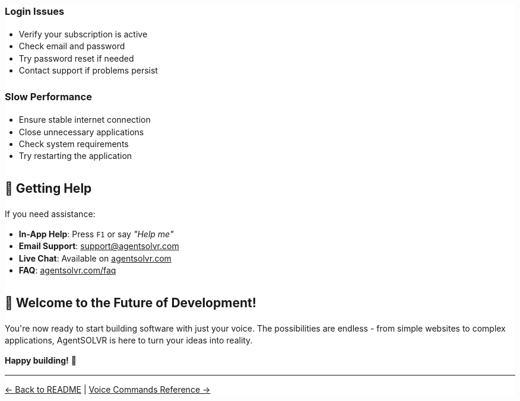 ### Login Issues
- Verify your subscription is active
- Check email and password
- Try password reset if needed
- Contact support if problems persist

### Slow Performance
- Ensure stable internet connection
- Close unnecessary applications
- Check system requirements
- Try restarting the application

## 💬 Getting Help

If you need assistance:

- **In-App Help**: Press `F1` or say *"Help me"*
- **Email Support**: [support@agentsolvr.com](mailto:support@agentsolvr.com)
- **Live Chat**: Available on [agentsolvr.com](https://agentsolvr.com)
- **FAQ**: [agentsolvr.com/faq](https://agentsolvr.com/faq)

## 🎉 Welcome to the Future of Development!

You're now ready to start building software with just your voice. The possibilities are endless - from simple websites to complex applications, AgentSOLVR is here to turn your ideas into reality.

**Happy building!** 🚀

---

[← Back to README](../README.md) | [Voice Commands Reference →](voice-commands.md)